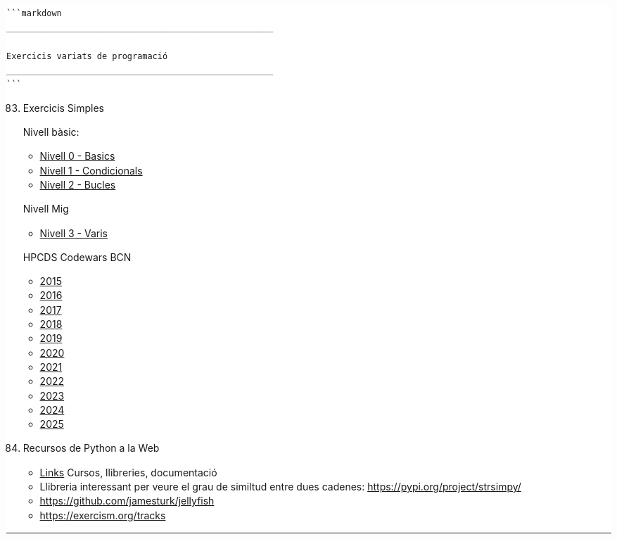    ```markdown
    _____________________________________________________
     
    Exercicis variats de programació
    _____________________________________________________
    ```

83. Exercicis Simples

    Nivell bàsic:
    * [Nivell 0 - Basics](curs/999_EXERC/0_BASICS/README.md)
    * [Nivell 1 - Condicionals](curs/999_EXERC/1_CONDICIONALS/README.md)
    * [Nivell 2 - Bucles](curs/999_EXERC/2_BUCLES/README.md)

    Nivell Mig
    * [Nivell 3 - Varis](curs/999_EXERC/3_MITJA/README.md)

    HPCDS Codewars BCN
    * [2015](curs/999_EXERC/4_CODEWARS/2015/Codewars_BCN_2015.pdf)  
    * [2016](curs/999_EXERC/4_CODEWARS/2016/Codewars_BCN_2016.pdf) 
    * [2017](curs/999_EXERC/4_CODEWARS/2017/Codewars_BCN_2017.pdf) 
    * [2018](curs/999_EXERC/4_CODEWARS/2018/Codewars_BCN_2018.pdf) 
    * [2019](curs/999_EXERC/4_CODEWARS/2019/Codewars_BCN_2019.pdf) 
    * [2020](curs/999_EXERC/4_CODEWARS/2020/Codewars_BCN_2020.pdf) 
    * [2021](curs/999_EXERC/4_CODEWARS/2021/Codewars_BCN_2021.pdf) 
    * [2022](curs/999_EXERC/4_CODEWARS/2022/Codewars_BCN_2022.pdf) 
    * [2023](curs/999_EXERC/4_CODEWARS/2023/Codewars_BCN_2023.pdf) 
    * [2024](curs/999_EXERC/4_CODEWARS/2024/Codewars_BCN_2024.pdf) 
    * [2025](curs/999_EXERC/4_CODEWARS/2025/Codewars_BCN_2025.pdf) 

84. Recursos de Python a la Web

    * [Links](curs/900_LINKS/README.md) Cursos, llibreries, documentació
    * Llibreria interessant per veure el grau de similtud entre dues cadenes: https://pypi.org/project/strsimpy/
    * https://github.com/jamesturk/jellyfish
    * https://exercism.org/tracks
***
  
